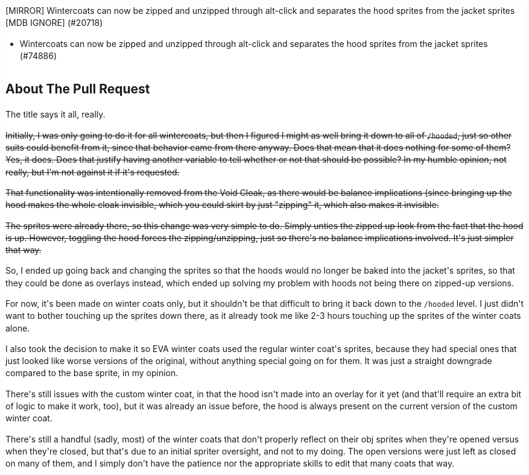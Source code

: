 [MIRROR] Wintercoats can now be zipped and unzipped through alt-click and separates the hood sprites from the jacket sprites [MDB IGNORE] (#20718)

* Wintercoats can now be zipped and unzipped through alt-click and separates the hood sprites from the jacket sprites (#74886)

## About The Pull Request
The title says it all, really.

~~Initially, I was only going to do it for all wintercoats, but then I
figured I might as well bring it down to all of `/hooded`, just so other
suits could benefit from it, since that behavior came from there anyway.
Does that mean that it does nothing for some of them? Yes, it does. Does
that justify having another variable to tell whether or not that should
be possible? In my humble opinion, not really, but I'm not against it if
it's requested.~~

~~That functionality was intentionally removed from the Void Cloak, as
there would be balance implications (since bringing up the hood makes
the whole cloak invisible, which you could skirt by just "zipping" it,
which also makes it invisible.~~

~~The sprites were already there, so this change was very simple to do.
Simply unties the zipped up look from the fact that the hood is up.
However, toggling the hood forces the zipping/unzipping, just so there's
no balance implications involved. It's just simpler that way.~~

So, I ended up going back and changing the sprites so that the hoods
would no longer be baked into the jacket's sprites, so that they could
be done as overlays instead, which ended up solving my problem with
hoods not being there on zipped-up versions.

For now, it's been made on winter coats only, but it shouldn't be that
difficult to bring it back down to the `/hooded` level. I just didn't
want to bother touching up the sprites down there, as it already took me
like 2-3 hours touching up the sprites of the winter coats alone.

I also took the decision to make it so EVA winter coats used the regular
winter coat's sprites, because they had special ones that just looked
like worse versions of the original, without anything special going on
for them. It was just a straight downgrade compared to the base sprite,
in my opinion.

There's still issues with the custom winter coat, in that the hood isn't
made into an overlay for it yet (and that'll require an extra bit of
logic to make it work, too), but it was already an issue before, the
hood is always present on the current version of the custom winter coat.

There's still a handful (sadly, most) of the winter coats that don't
properly reflect on their obj sprites when they're opened versus when
they're closed, but that's due to an initial spriter oversight, and not
to my doing. The open versions were just left as closed on many of them,
and I simply don't have the patience nor the appropriate skills to edit
that many coats that way.
